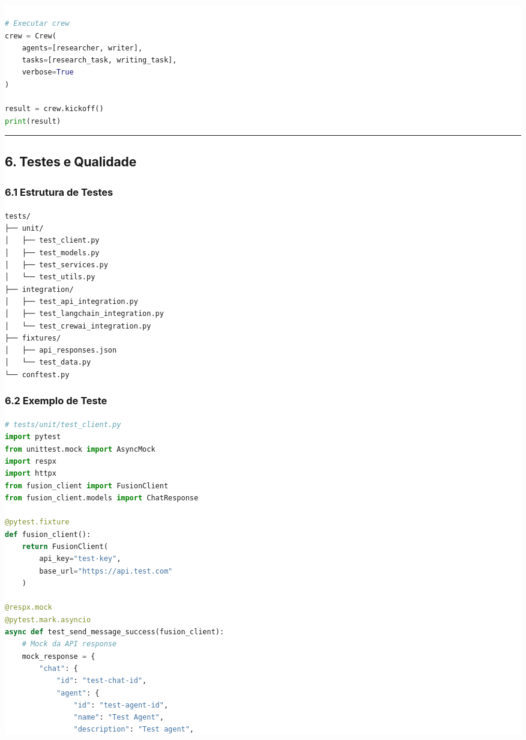 ```python

# Executar crew
crew = Crew(
    agents=[researcher, writer],
    tasks=[research_task, writing_task],
    verbose=True
)

result = crew.kickoff()
print(result)
```

---

## 6. Testes e Qualidade

### 6.1 Estrutura de Testes

```text
tests/
├── unit/
│   ├── test_client.py
│   ├── test_models.py
│   ├── test_services.py
│   └── test_utils.py
├── integration/
│   ├── test_api_integration.py
│   ├── test_langchain_integration.py
│   └── test_crewai_integration.py
├── fixtures/
│   ├── api_responses.json
│   └── test_data.py
└── conftest.py
```

### 6.2 Exemplo de Teste

```python
# tests/unit/test_client.py
import pytest
from unittest.mock import AsyncMock
import respx
import httpx
from fusion_client import FusionClient
from fusion_client.models import ChatResponse

@pytest.fixture
def fusion_client():
    return FusionClient(
        api_key="test-key",
        base_url="https://api.test.com"
    )

@respx.mock
@pytest.mark.asyncio
async def test_send_message_success(fusion_client):
    # Mock da API response
    mock_response = {
        "chat": {
            "id": "test-chat-id",
            "agent": {
                "id": "test-agent-id",
                "name": "Test Agent",
                "description": "Test agent",
```
